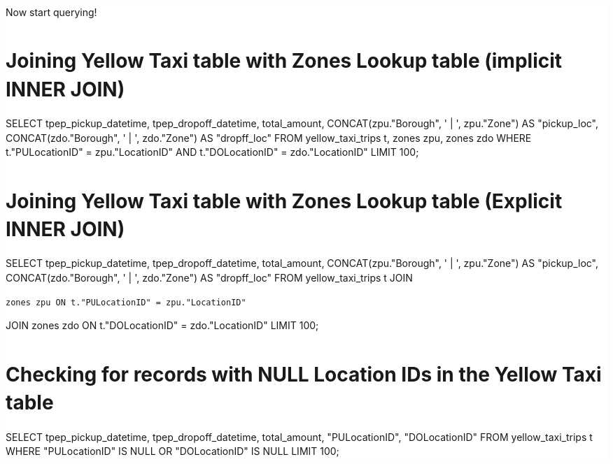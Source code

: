 Now start querying!

# Joining Yellow Taxi table with Zones Lookup table (implicit INNER JOIN)

SELECT
	tpep_pickup_datetime,
	tpep_dropoff_datetime,
	total_amount,
	CONCAT(zpu."Borough", ' | ', zpu."Zone") AS "pickup_loc",
	CONCAT(zdo."Borough", ' | ', zdo."Zone") AS "dropff_loc"
FROM 
	yellow_taxi_trips t,
	zones zpu,
	zones zdo
WHERE
	t."PULocationID" = zpu."LocationID"
	AND t."DOLocationID" = zdo."LocationID"
LIMIT 100;

# Joining Yellow Taxi table with Zones Lookup table (Explicit INNER JOIN)

SELECT
	tpep_pickup_datetime,
	tpep_dropoff_datetime,
	total_amount,
	CONCAT(zpu."Borough", ' | ', zpu."Zone") AS "pickup_loc",
	CONCAT(zdo."Borough", ' | ', zdo."Zone") AS "dropff_loc"
FROM 
	yellow_taxi_trips t
JOIN 

	zones zpu ON t."PULocationID" = zpu."LocationID"
JOIN
	zones zdo ON t."DOLocationID" = zdo."LocationID"
LIMIT 100;

# Checking for records with NULL Location IDs in the Yellow Taxi table

SELECT
	tpep_pickup_datetime,
	tpep_dropoff_datetime,
	total_amount,
	"PULocationID",
	"DOLocationID"
FROM 
	yellow_taxi_trips t
WHERE
	"PULocationID" IS NULL
	OR "DOLocationID" IS NULL
LIMIT 100;
